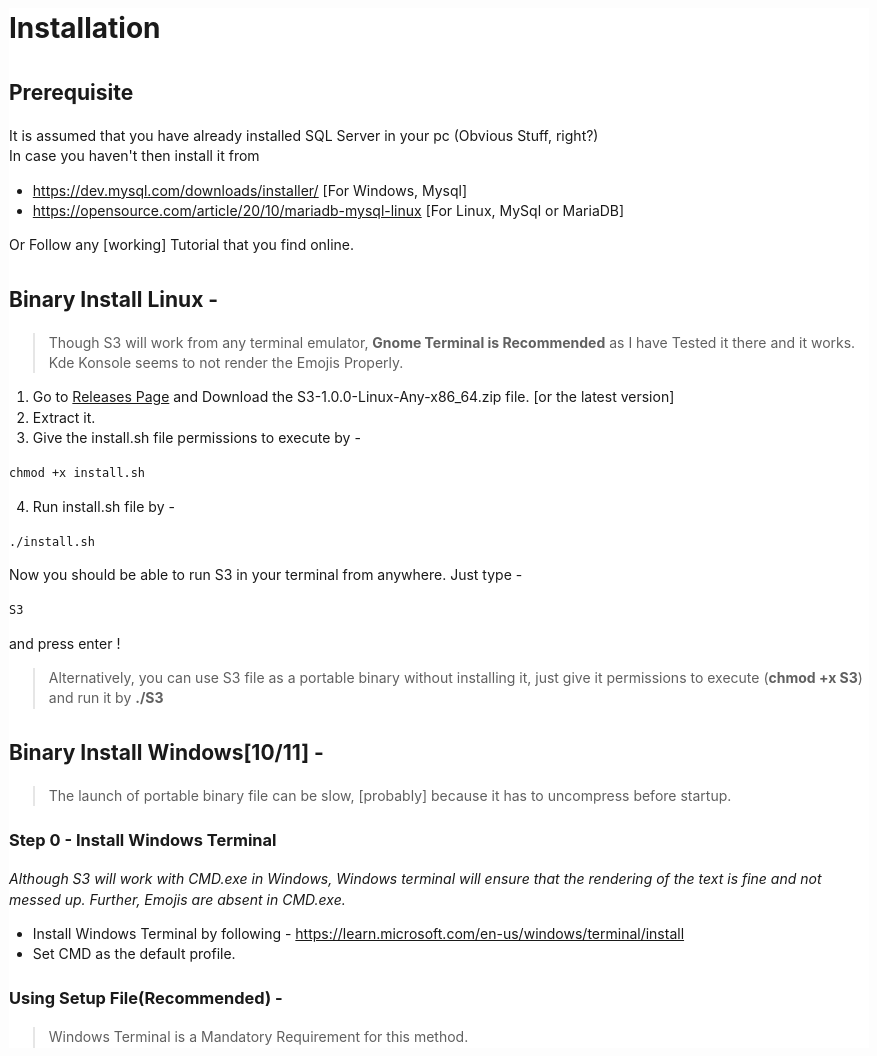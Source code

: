 # Installation

##  Prerequisite
It is assumed that you have already installed SQL Server in your pc (Obvious Stuff, right?)  
In case you haven't then install it from
- https://dev.mysql.com/downloads/installer/ [For Windows, Mysql]
- https://opensource.com/article/20/10/mariadb-mysql-linux [For Linux, MySql or MariaDB]

Or Follow any [working] Tutorial that you find online.

## Binary Install Linux -
> Though S3 will work from any terminal emulator, **Gnome Terminal is Recommended** as I have Tested it there and it works. Kde Konsole seems to not render the Emojis Properly.

1. Go to [Releases Page](https://github.com/Uthayamurthy/S3/releases/) and Download the S3-1.0.0-Linux-Any-x86_64.zip file. [or the latest version]
2. Extract it.
3. Give the install.sh file permissions to execute by -
```
chmod +x install.sh
```
4. Run install.sh file by -
```
./install.sh
```
Now you should be able to run S3 in your terminal from anywhere.
Just type -
```
S3
```
and press enter !

> Alternatively, you can use S3 file as a portable binary without installing it, just give it permissions to execute (**chmod +x S3**) and run it by **./S3**

## Binary Install Windows[10/11] -

> The launch of portable binary file can be slow, [probably] because it has to uncompress before startup.

### Step 0 - Install Windows Terminal

*Although S3 will work with CMD.exe in Windows, Windows terminal will ensure that the rendering of the text is fine and not messed up. Further, Emojis are absent in CMD.exe.*

- Install Windows Terminal by following - https://learn.microsoft.com/en-us/windows/terminal/install
- Set CMD as the default profile.

### Using Setup File(**Recommended**) -
> Windows Terminal is a Mandatory Requirement for this method.
